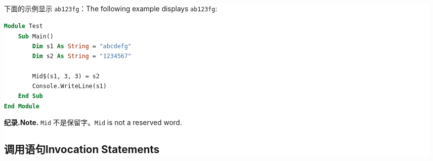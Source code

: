 <span data-ttu-id="041a7-371">下面的示例显示 `ab123fg`：</span><span class="sxs-lookup"><span data-stu-id="041a7-371">The following example displays `ab123fg`:</span></span>

```vb
Module Test
    Sub Main()
        Dim s1 As String = "abcdefg"
        Dim s2 As String = "1234567"

        Mid$(s1, 3, 3) = s2
        Console.WriteLine(s1)
    End Sub
End Module
```

<span data-ttu-id="041a7-372">__纪录.__</span><span class="sxs-lookup"><span data-stu-id="041a7-372">__Note.__</span></span> <span data-ttu-id="041a7-373">`Mid` 不是保留字。</span><span class="sxs-lookup"><span data-stu-id="041a7-373">`Mid` is not a reserved word.</span></span>


## <a name="invocation-statements"></a><span data-ttu-id="041a7-374">调用语句</span><span class="sxs-lookup"><span data-stu-id="041a7-374">Invocation Statements</span></span>

